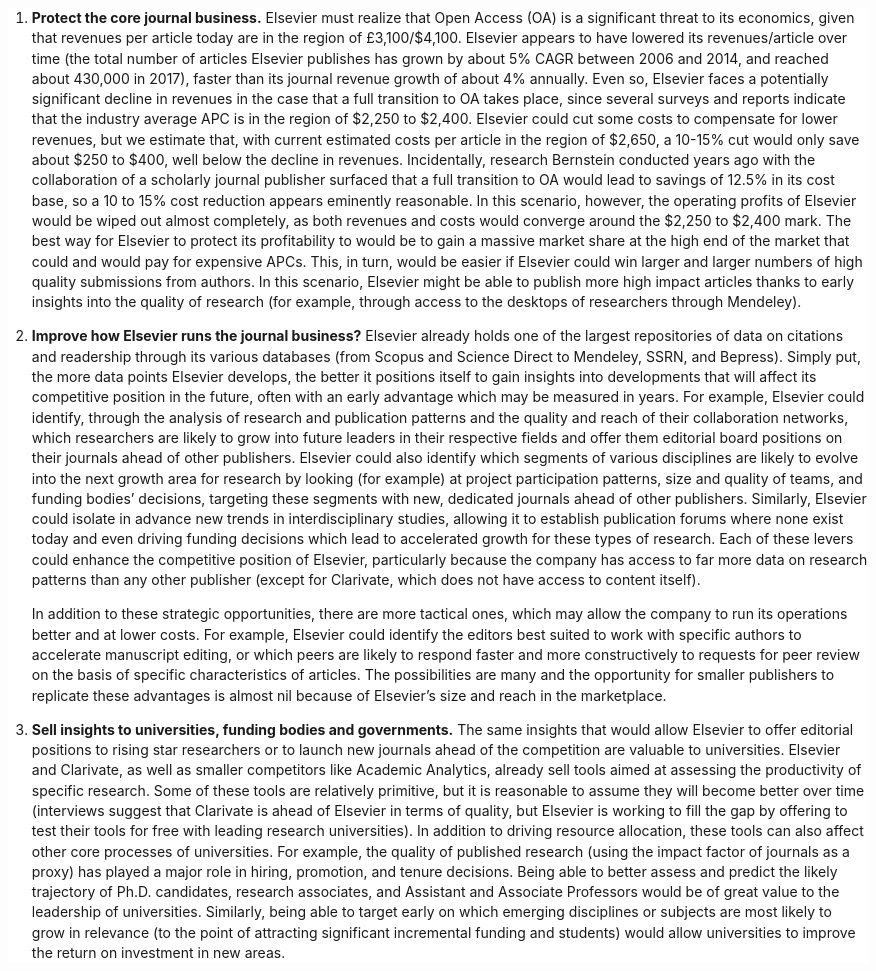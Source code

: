 1. **Protect the core journal business.** Elsevier must realize that Open Access (OA) is a significant threat to its economics, given that revenues per article today are in the region of £3,100/$4,100. Elsevier appears to have lowered its revenues/article over time (the total number of articles Elsevier publishes has grown by about 5% CAGR between 2006 and 2014, and reached about 430,000 in 2017), faster than its journal revenue growth of about 4% annually. Even so, Elsevier faces a potentially significant decline in revenues in the case that a full transition to OA takes place, since several surveys and reports indicate that the industry average APC is in the region of $2,250 to $2,400. Elsevier could cut some costs to compensate for lower revenues, but we estimate that, with current estimated costs per article in the region of $2,650, a 10-15% cut would only save about $250 to $400, well below the decline in revenues. Incidentally, research Bernstein conducted years ago with the collaboration of a scholarly journal publisher surfaced that a full transition to OA would lead to savings of 12.5% in its cost base, so a 10 to 15% cost reduction appears eminently reasonable. In this scenario, however, the operating profits of Elsevier would be wiped out almost completely, as both revenues and costs would converge around the $2,250 to $2,400 mark. The best way for Elsevier to protect its profitability to would be to gain a massive market share at the high end of the market that could and would pay for expensive APCs. This, in turn, would be easier if Elsevier could win larger and larger numbers of high quality submissions from authors. In this scenario, Elsevier might be able to publish more high impact articles thanks to early insights into the quality of research (for example, through access to the desktops of researchers through Mendeley).

2. **Improve how Elsevier runs the journal business?** Elsevier already holds one of the largest repositories of data on citations and readership through its various databases (from Scopus and Science Direct to Mendeley, SSRN, and Bepress). Simply put, the more data points Elsevier develops, the better it positions itself to gain insights into developments that will affect its competitive position in the future, often with an early advantage which may be measured in years. For example, Elsevier could identify, through the analysis of research and publication patterns and the quality and reach of their collaboration networks, which researchers are likely to grow into future leaders in their respective fields and offer them editorial board positions on their journals ahead of other publishers. Elsevier could also identify which segments of various disciplines are likely to evolve into the next growth area for research by looking (for example) at project participation patterns, size and quality of teams, and funding bodies’ decisions, targeting these segments with new, dedicated journals ahead of other publishers. Similarly, Elsevier could isolate in advance new trends in interdisciplinary studies, allowing it to establish publication forums where none exist today and even driving funding decisions which lead to accelerated growth for these types of research. Each of these levers could enhance the competitive position of Elsevier, particularly because the company has access to far more data on research patterns than any other publisher (except for Clarivate, which does not have access to content itself).  

   In addition to these strategic opportunities, there are more tactical ones, which may allow the company to run its operations better and at lower costs. For example, Elsevier could identify the editors best suited to work with specific authors to accelerate manuscript editing, or which peers are likely to respond faster and more constructively to requests for peer review on the basis of specific characteristics of articles. The possibilities are many and the opportunity for smaller publishers to replicate these advantages is almost nil because of Elsevier’s size and reach in the marketplace.

3. **Sell insights to universities, funding bodies and governments.** The same insights that would allow Elsevier to offer editorial positions to rising star researchers or to launch new journals ahead of the competition are valuable to universities. Elsevier and Clarivate, as well as smaller competitors like Academic Analytics, already sell tools aimed at assessing the productivity of specific research. Some of these tools are relatively primitive, but it is reasonable to assume they will become better over time (interviews suggest that Clarivate is ahead of Elsevier in terms of quality, but Elsevier is working to fill the gap by offering to test their tools for free with leading research universities). In addition to driving resource allocation, these tools can also affect other core processes of universities. For example, the quality of published research (using the impact factor of journals as a proxy) has played a major role in hiring, promotion, and tenure decisions. Being able to better assess and predict the likely trajectory of Ph.D. candidates, research associates, and Assistant and Associate Professors would be of great value to the leadership of universities. Similarly, being able to target early on which emerging disciplines or subjects are most likely to grow in relevance (to the point of attracting significant incremental funding and students) would allow universities to improve the return on investment in new areas.  
